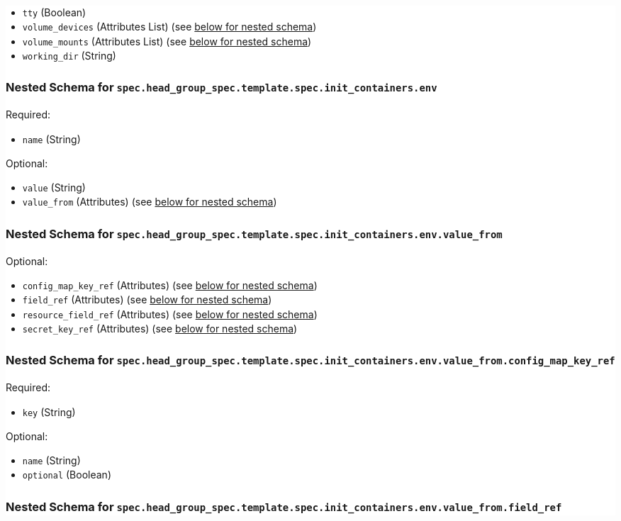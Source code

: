 - `tty` (Boolean)
- `volume_devices` (Attributes List) (see [below for nested schema](#nestedatt--spec--head_group_spec--template--spec--init_containers--volume_devices))
- `volume_mounts` (Attributes List) (see [below for nested schema](#nestedatt--spec--head_group_spec--template--spec--init_containers--volume_mounts))
- `working_dir` (String)

<a id="nestedatt--spec--head_group_spec--template--spec--init_containers--env"></a>
### Nested Schema for `spec.head_group_spec.template.spec.init_containers.env`

Required:

- `name` (String)

Optional:

- `value` (String)
- `value_from` (Attributes) (see [below for nested schema](#nestedatt--spec--head_group_spec--template--spec--init_containers--env--value_from))

<a id="nestedatt--spec--head_group_spec--template--spec--init_containers--env--value_from"></a>
### Nested Schema for `spec.head_group_spec.template.spec.init_containers.env.value_from`

Optional:

- `config_map_key_ref` (Attributes) (see [below for nested schema](#nestedatt--spec--head_group_spec--template--spec--init_containers--env--value_from--config_map_key_ref))
- `field_ref` (Attributes) (see [below for nested schema](#nestedatt--spec--head_group_spec--template--spec--init_containers--env--value_from--field_ref))
- `resource_field_ref` (Attributes) (see [below for nested schema](#nestedatt--spec--head_group_spec--template--spec--init_containers--env--value_from--resource_field_ref))
- `secret_key_ref` (Attributes) (see [below for nested schema](#nestedatt--spec--head_group_spec--template--spec--init_containers--env--value_from--secret_key_ref))

<a id="nestedatt--spec--head_group_spec--template--spec--init_containers--env--value_from--config_map_key_ref"></a>
### Nested Schema for `spec.head_group_spec.template.spec.init_containers.env.value_from.config_map_key_ref`

Required:

- `key` (String)

Optional:

- `name` (String)
- `optional` (Boolean)


<a id="nestedatt--spec--head_group_spec--template--spec--init_containers--env--value_from--field_ref"></a>
### Nested Schema for `spec.head_group_spec.template.spec.init_containers.env.value_from.field_ref`
